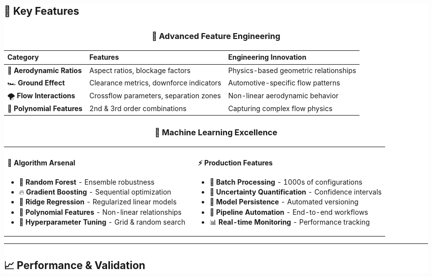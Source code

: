 
## 🔬 **Key Features**

<div align="center">

### **🎨 Advanced Feature Engineering**

</div>

| **Category** | **Features** | **Engineering Innovation** |
|:---|:---|:---|
| 🌊 **Aerodynamic Ratios** | Aspect ratios, blockage factors | Physics-based geometric relationships |
| 🏎️ **Ground Effect** | Clearance metrics, downforce indicators | Automotive-specific flow patterns |
| 🌪️ **Flow Interactions** | Crossflow parameters, separation zones | Non-linear aerodynamic behavior |
| 📐 **Polynomial Features** | 2nd & 3rd order combinations | Capturing complex flow physics |

<div align="center">

### **🧠 Machine Learning Excellence**

</div>

<table>
<tr>
<td width="50%">

#### **🎯 Algorithm Arsenal**
- 🌳 **Random Forest** - Ensemble robustness
- 🔥 **Gradient Boosting** - Sequential optimization
- 📏 **Ridge Regression** - Regularized linear models
- 🧮 **Polynomial Features** - Non-linear relationships
- 🎰 **Hyperparameter Tuning** - Grid & random search

</td>
<td width="50%">

#### **⚡ Production Features**
- 🚀 **Batch Processing** - 1000s of configurations
- 🎯 **Uncertainty Quantification** - Confidence intervals
- 💾 **Model Persistence** - Automated versioning
- 🔄 **Pipeline Automation** - End-to-end workflows
- 📊 **Real-time Monitoring** - Performance tracking

</td>
</tr>
</table>

---

## 📈 **Performance & Validation**

